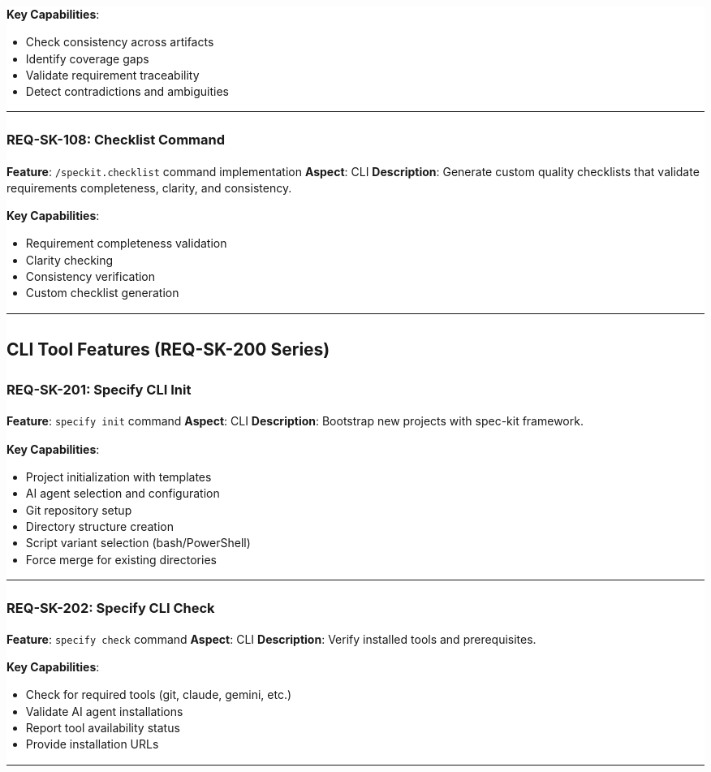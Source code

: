 **Key Capabilities**:
- Check consistency across artifacts
- Identify coverage gaps
- Validate requirement traceability
- Detect contradictions and ambiguities

---

### REQ-SK-108: Checklist Command
**Feature**: `/speckit.checklist` command implementation
**Aspect**: CLI
**Description**: Generate custom quality checklists that validate requirements completeness, clarity, and consistency.

**Key Capabilities**:
- Requirement completeness validation
- Clarity checking
- Consistency verification
- Custom checklist generation

---

## CLI Tool Features (REQ-SK-200 Series)

### REQ-SK-201: Specify CLI Init
**Feature**: `specify init` command
**Aspect**: CLI
**Description**: Bootstrap new projects with spec-kit framework.

**Key Capabilities**:
- Project initialization with templates
- AI agent selection and configuration
- Git repository setup
- Directory structure creation
- Script variant selection (bash/PowerShell)
- Force merge for existing directories

---

### REQ-SK-202: Specify CLI Check
**Feature**: `specify check` command
**Aspect**: CLI
**Description**: Verify installed tools and prerequisites.

**Key Capabilities**:
- Check for required tools (git, claude, gemini, etc.)
- Validate AI agent installations
- Report tool availability status
- Provide installation URLs

---
